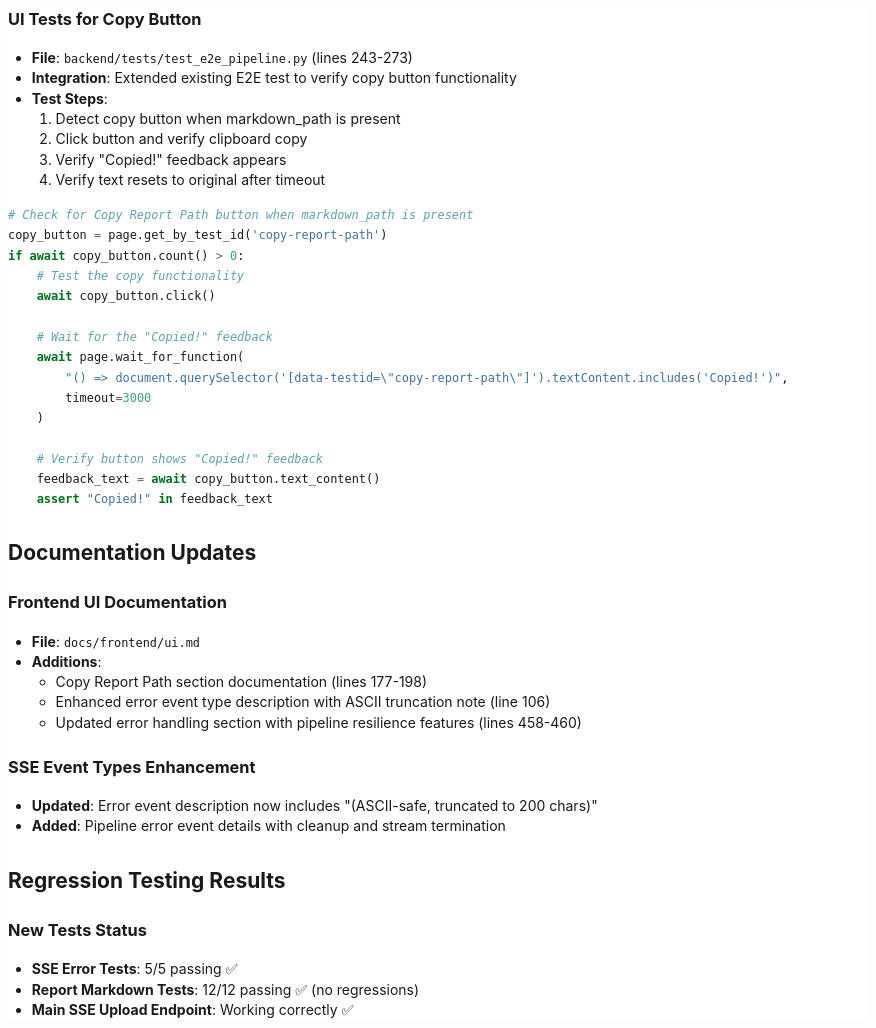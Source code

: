 ### UI Tests for Copy Button

- **File**: `backend/tests/test_e2e_pipeline.py` (lines 243-273)
- **Integration**: Extended existing E2E test to verify copy button functionality
- **Test Steps**:
  1. Detect copy button when markdown_path is present
  2. Click button and verify clipboard copy
  3. Verify "Copied!" feedback appears
  4. Verify text resets to original after timeout

```python
# Check for Copy Report Path button when markdown_path is present
copy_button = page.get_by_test_id('copy-report-path')
if await copy_button.count() > 0:
    # Test the copy functionality
    await copy_button.click()

    # Wait for the "Copied!" feedback
    await page.wait_for_function(
        "() => document.querySelector('[data-testid=\"copy-report-path\"]').textContent.includes('Copied!')",
        timeout=3000
    )

    # Verify button shows "Copied!" feedback
    feedback_text = await copy_button.text_content()
    assert "Copied!" in feedback_text
```

## Documentation Updates

### Frontend UI Documentation

- **File**: `docs/frontend/ui.md`
- **Additions**:
  - Copy Report Path section documentation (lines 177-198)
  - Enhanced error event type description with ASCII truncation note (line 106)
  - Updated error handling section with pipeline resilience features (lines 458-460)

### SSE Event Types Enhancement

- **Updated**: Error event description now includes "(ASCII-safe, truncated to 200 chars)"
- **Added**: Pipeline error event details with cleanup and stream termination

## Regression Testing Results

### New Tests Status

- **SSE Error Tests**: 5/5 passing ✅
- **Report Markdown Tests**: 12/12 passing ✅ (no regressions)
- **Main SSE Upload Endpoint**: Working correctly ✅
